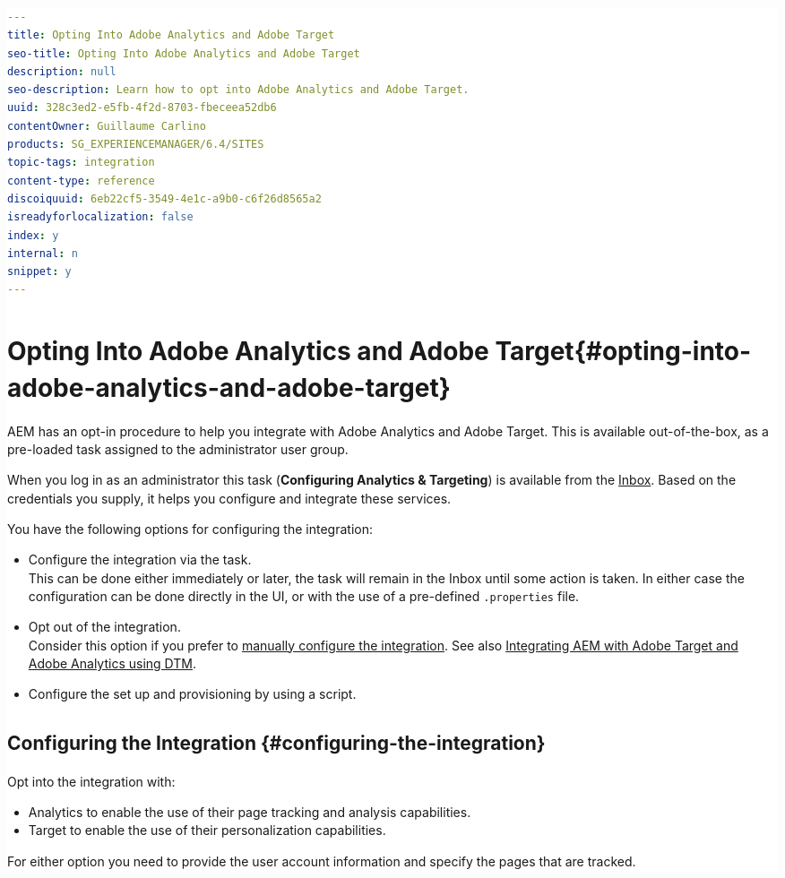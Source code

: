 ```yaml
---
title: Opting Into Adobe Analytics and Adobe Target
seo-title: Opting Into Adobe Analytics and Adobe Target
description: null
seo-description: Learn how to opt into Adobe Analytics and Adobe Target.
uuid: 328c3ed2-e5fb-4f2d-8703-fbeceea52db6
contentOwner: Guillaume Carlino
products: SG_EXPERIENCEMANAGER/6.4/SITES
topic-tags: integration
content-type: reference
discoiquuid: 6eb22cf5-3549-4e1c-a9b0-c6f26d8565a2
isreadyforlocalization: false
index: y
internal: n
snippet: y
---
```


# Opting Into Adobe Analytics and Adobe Target{#opting-into-adobe-analytics-and-adobe-target}

AEM has an opt-in procedure to help you integrate with Adobe Analytics and Adobe Target. This is available out-of-the-box, as a pre-loaded task assigned to the administrator user group.

When you log in as an administrator this task (**Configuring Analytics & Targeting**) is available from the [Inbox](../../../sites/authoring/using/inbox.md#outoftheboxadministrativetasks). Based on the credentials you supply, it helps you configure and integrate these services.

You have the following options for configuring the integration:

* Configure the integration via the task.  
  This can be done either immediately or later, the task will remain in the Inbox until some action is taken. In either case the configuration can be done directly in the UI, or with the use of a pre-defined `.properties` file.  

* Opt out of the integration.  
  Consider this option if you prefer to [manually configure the integration](../../../sites/administering/using/marketing-cloud.md). See also [Integrating AEM with Adobe Target and Adobe Analytics using DTM](https://helpx.adobe.com/experience-manager/using/integrate-digital-marketing-solutions.html).

* Configure the set up and provisioning by using a script.

## Configuring the Integration {#configuring-the-integration}

Opt into the integration with:

* Analytics to enable the use of their page tracking and analysis capabilities.
* Target to enable the use of their personalization capabilities.

For either option you need to provide the user account information and specify the pages that are tracked.
